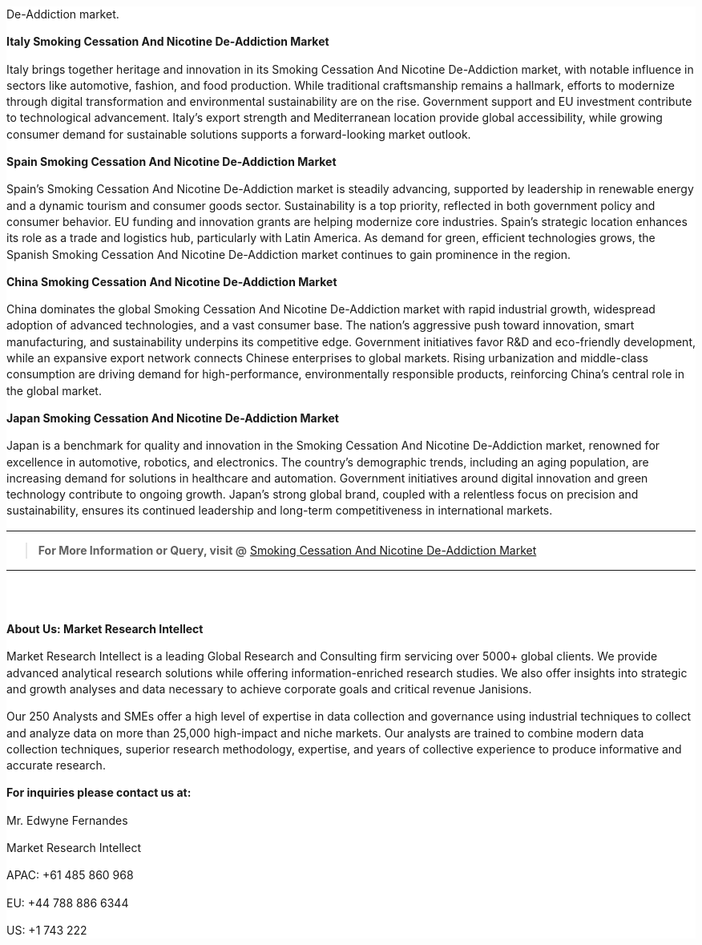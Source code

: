 De-Addiction market.</p><p class="" data-start="3840" data-end="4422"><strong data-start="3840" data-end="3861">Italy Smoking Cessation And Nicotine De-Addiction Market</strong></p><p class="" data-start="3840" data-end="4422">Italy brings together heritage and innovation in its Smoking Cessation And Nicotine De-Addiction market, with notable influence in sectors like automotive, fashion, and food production. While traditional craftsmanship remains a hallmark, efforts to modernize through digital transformation and environmental sustainability are on the rise. Government support and EU investment contribute to technological advancement. Italy&rsquo;s export strength and Mediterranean location provide global accessibility, while growing consumer demand for sustainable solutions supports a forward-looking market outlook.</p><p class="" data-start="4424" data-end="4975"><strong data-start="4424" data-end="4445">Spain Smoking Cessation And Nicotine De-Addiction Market</strong></p><p class="" data-start="4424" data-end="4975">Spain&rsquo;s Smoking Cessation And Nicotine De-Addiction market is steadily advancing, supported by leadership in renewable energy and a dynamic tourism and consumer goods sector. Sustainability is a top priority, reflected in both government policy and consumer behavior. EU funding and innovation grants are helping modernize core industries. Spain&rsquo;s strategic location enhances its role as a trade and logistics hub, particularly with Latin America. As demand for green, efficient technologies grows, the Spanish Smoking Cessation And Nicotine De-Addiction market continues to gain prominence in the region.</p><p class="" data-start="4977" data-end="5589"><strong data-start="4977" data-end="4998">China Smoking Cessation And Nicotine De-Addiction Market</strong></p><p class="" data-start="4977" data-end="5589">China dominates the global Smoking Cessation And Nicotine De-Addiction market with rapid industrial growth, widespread adoption of advanced technologies, and a vast consumer base. The nation&rsquo;s aggressive push toward innovation, smart manufacturing, and sustainability underpins its competitive edge. Government initiatives favor R&amp;D and eco-friendly development, while an expansive export network connects Chinese enterprises to global markets. Rising urbanization and middle-class consumption are driving demand for high-performance, environmentally responsible products, reinforcing China&rsquo;s central role in the global market.</p><p class="" data-start="5591" data-end="6162"><strong data-start="5591" data-end="5612">Japan Smoking Cessation And Nicotine De-Addiction Market</strong></p><p class="" data-start="5591" data-end="6162">Japan is a benchmark for quality and innovation in the Smoking Cessation And Nicotine De-Addiction market, renowned for excellence in automotive, robotics, and electronics. The country&rsquo;s demographic trends, including an aging population, are increasing demand for solutions in healthcare and automation. Government initiatives around digital innovation and green technology contribute to ongoing growth. Japan&rsquo;s strong global brand, coupled with a relentless focus on precision and sustainability, ensures its continued leadership and long-term competitiveness in international markets.</p><hr /><blockquote><p><span class="font-[700]"><strong>For More Information or Query, visit&nbsp;@</strong>&nbsp;</span><span class="font-[700]"><a href="https://www.marketresearchintellect.com/product/smoking-cessation-and-nicotine-de-addiction-market/?utm_source=Linkedin&utm_medium=019" target="_blank" data-tracking-control-name="article-ssr-frontend-pulse_little-text-block" data-tracking-will-navigate="" data-test-link="">Smoking Cessation And Nicotine De-Addiction Market</a></span></p></blockquote><hr /><h3>&nbsp;</h3><p><strong><span class="font-[700]">About Us: Market Research Intellect</span></strong></p><p><span class="">Market Research Intellect is a leading Global Research and Consulting firm servicing over 5000+ global clients. We provide advanced analytical research solutions while offering information-enriched research studies.&nbsp;</span>We also offer insights into strategic and growth analyses and data necessary to achieve corporate goals and critical revenue Janisions.</p><p><span class="">Our 250 Analysts and SMEs offer a high level of expertise in data collection and governance using industrial techniques to collect and analyze data on more than 25,000 high-impact and niche markets. Our analysts are trained to combine modern data collection techniques, superior research methodology, expertise, and years of collective experience to produce informative and accurate research.</span></p><p><strong>For inquiries please contact us at:</strong></p><p>Mr. Edwyne Fernandes</p><p>Market Research Intellect</p><p>APAC: +61 485 860 968</p><p>EU: +44 788 886 6344</p><p>US: +1 743 222